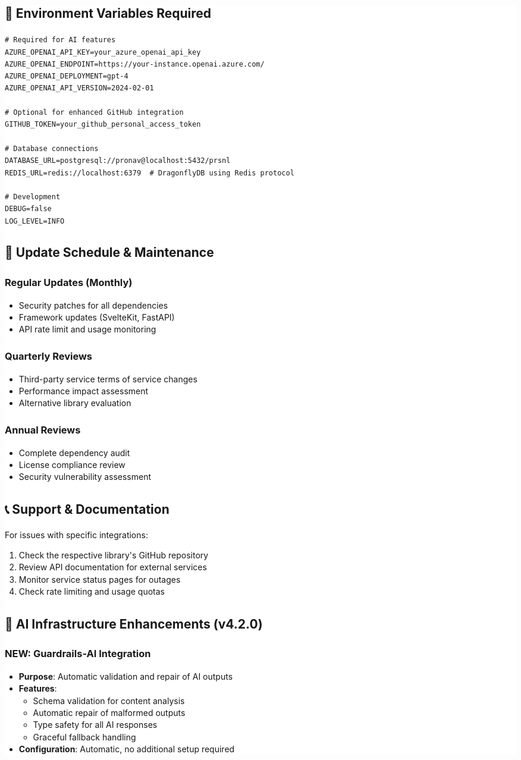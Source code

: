 ## **📝 Environment Variables Required**

```env
# Required for AI features
AZURE_OPENAI_API_KEY=your_azure_openai_api_key
AZURE_OPENAI_ENDPOINT=https://your-instance.openai.azure.com/
AZURE_OPENAI_DEPLOYMENT=gpt-4
AZURE_OPENAI_API_VERSION=2024-02-01

# Optional for enhanced GitHub integration
GITHUB_TOKEN=your_github_personal_access_token

# Database connections
DATABASE_URL=postgresql://pronav@localhost:5432/prsnl
REDIS_URL=redis://localhost:6379  # DragonflyDB using Redis protocol

# Development
DEBUG=false
LOG_LEVEL=INFO
```

## **🔄 Update Schedule & Maintenance**

### **Regular Updates (Monthly)**
- Security patches for all dependencies
- Framework updates (SvelteKit, FastAPI)
- API rate limit and usage monitoring

### **Quarterly Reviews**
- Third-party service terms of service changes
- Performance impact assessment
- Alternative library evaluation

### **Annual Reviews**
- Complete dependency audit
- License compliance review
- Security vulnerability assessment

## **📞 Support & Documentation**

For issues with specific integrations:
1. Check the respective library's GitHub repository
2. Review API documentation for external services
3. Monitor service status pages for outages
4. Check rate limiting and usage quotas

## **🤖 AI Infrastructure Enhancements (v4.2.0)**

### **NEW: Guardrails-AI Integration**
- **Purpose**: Automatic validation and repair of AI outputs
- **Features**:
  - Schema validation for content analysis
  - Automatic repair of malformed outputs
  - Type safety for all AI responses
  - Graceful fallback handling
- **Configuration**: Automatic, no additional setup required
